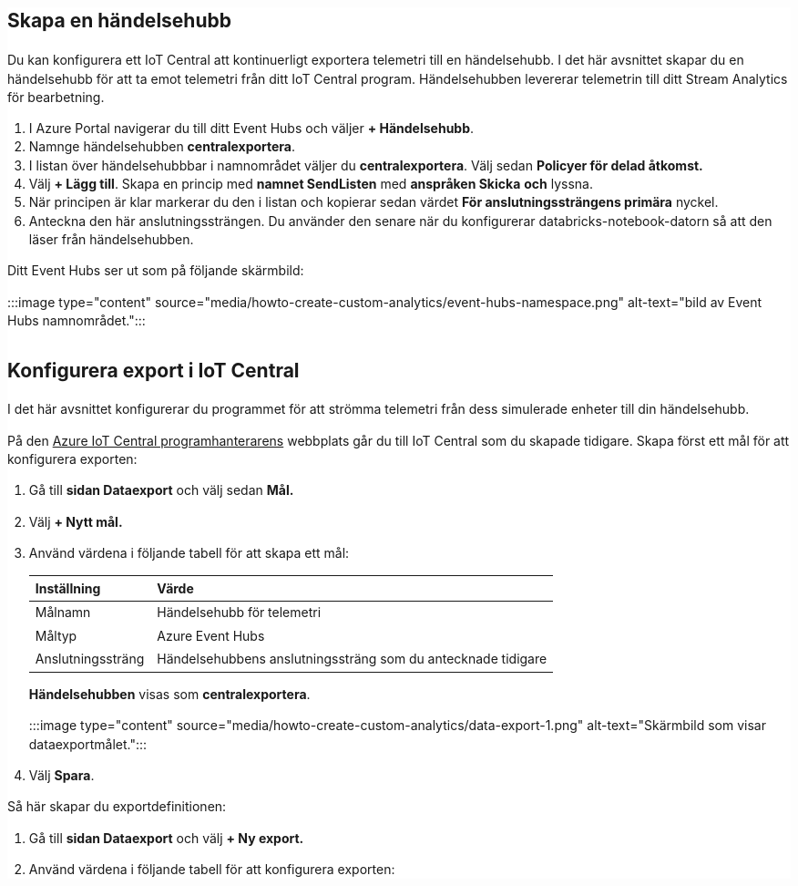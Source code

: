 ## <a name="create-an-event-hub"></a>Skapa en händelsehubb

Du kan konfigurera ett IoT Central att kontinuerligt exportera telemetri till en händelsehubb. I det här avsnittet skapar du en händelsehubb för att ta emot telemetri från ditt IoT Central program. Händelsehubben levererar telemetrin till ditt Stream Analytics för bearbetning.

1. I Azure Portal navigerar du till ditt Event Hubs och väljer **+ Händelsehubb**.
1. Namnge händelsehubben **centralexportera**.
1. I listan över händelsehubbbar i namnområdet väljer du **centralexportera**. Välj sedan **Policyer för delad åtkomst.**
1. Välj **+ Lägg till**. Skapa en princip med **namnet SendListen** med **anspråken Skicka** **och** lyssna.
1. När principen är klar markerar du den i listan och kopierar sedan värdet **För anslutningssträngens primära** nyckel.
1. Anteckna den här anslutningssträngen. Du använder den senare när du konfigurerar databricks-notebook-datorn så att den läser från händelsehubben.

Ditt Event Hubs ser ut som på följande skärmbild:

:::image type="content" source="media/howto-create-custom-analytics/event-hubs-namespace.png" alt-text="bild av Event Hubs namnområdet.":::

## <a name="configure-export-in-iot-central"></a>Konfigurera export i IoT Central

I det här avsnittet konfigurerar du programmet för att strömma telemetri från dess simulerade enheter till din händelsehubb.

På den [Azure IoT Central programhanterarens](https://aka.ms/iotcentral) webbplats går du till IoT Central som du skapade tidigare. Skapa först ett mål för att konfigurera exporten:

1. Gå till **sidan Dataexport** och välj sedan **Mål.**
1. Välj **+ Nytt mål.**
1. Använd värdena i följande tabell för att skapa ett mål:

    | Inställning | Värde |
    | ----- | ----- |
    | Målnamn | Händelsehubb för telemetri |
    | Måltyp | Azure Event Hubs |
    | Anslutningssträng | Händelsehubbens anslutningssträng som du antecknade tidigare |

    **Händelsehubben** visas som **centralexportera**.

    :::image type="content" source="media/howto-create-custom-analytics/data-export-1.png" alt-text="Skärmbild som visar dataexportmålet.":::

1. Välj **Spara**.

Så här skapar du exportdefinitionen:

1. Gå till **sidan Dataexport** och välj **+ Ny export.**

1. Använd värdena i följande tabell för att konfigurera exporten:
